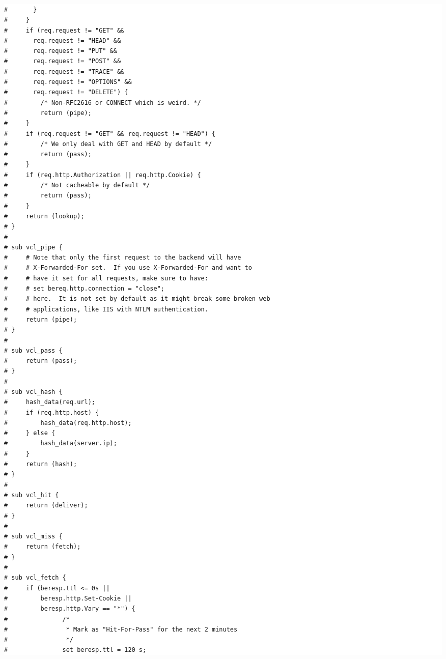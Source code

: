 ```
#       }
#     }
#     if (req.request != "GET" &&
#       req.request != "HEAD" &&
#       req.request != "PUT" &&
#       req.request != "POST" &&
#       req.request != "TRACE" &&
#       req.request != "OPTIONS" &&
#       req.request != "DELETE") {
#         /* Non-RFC2616 or CONNECT which is weird. */
#         return (pipe);
#     }
#     if (req.request != "GET" && req.request != "HEAD") {
#         /* We only deal with GET and HEAD by default */
#         return (pass);
#     }
#     if (req.http.Authorization || req.http.Cookie) {
#         /* Not cacheable by default */
#         return (pass);
#     }
#     return (lookup);
# }
#
# sub vcl_pipe {
#     # Note that only the first request to the backend will have
#     # X-Forwarded-For set.  If you use X-Forwarded-For and want to
#     # have it set for all requests, make sure to have:
#     # set bereq.http.connection = "close";
#     # here.  It is not set by default as it might break some broken web
#     # applications, like IIS with NTLM authentication.
#     return (pipe);
# }
#
# sub vcl_pass {
#     return (pass);
# }
#
# sub vcl_hash {
#     hash_data(req.url);
#     if (req.http.host) {
#         hash_data(req.http.host);
#     } else {
#         hash_data(server.ip);
#     }
#     return (hash);
# }
#
# sub vcl_hit {
#     return (deliver);
# }
#
# sub vcl_miss {
#     return (fetch);
# }
#
# sub vcl_fetch {
#     if (beresp.ttl <= 0s ||
#         beresp.http.Set-Cookie ||
#         beresp.http.Vary == "*") {
#               /*
#                * Mark as "Hit-For-Pass" for the next 2 minutes
#                */
#               set beresp.ttl = 120 s;
```